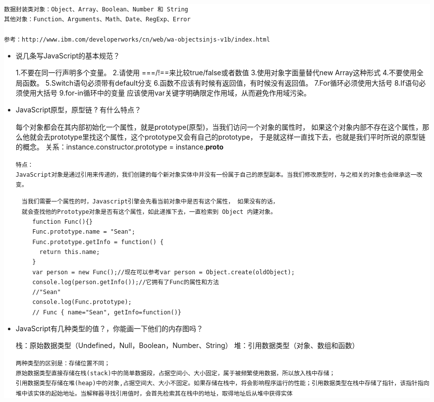   ```
  数据封装类对象：Object、Array、Boolean、Number 和 String
  其他对象：Function、Arguments、Math、Date、RegExp、Error
  
  参考：http://www.ibm.com/developerworks/cn/web/wa-objectsinjs-v1b/index.html
  ```

- 说几条写JavaScript的基本规范？

  1.不要在同一行声明多个变量。
  	2.请使用 ===/!==来比较true/false或者数值
  	3.使用对象字面量替代new Array这种形式
  	4.不要使用全局函数。
  	5.Switch语句必须带有default分支
  	6.函数不应该有时候有返回值，有时候没有返回值。
  	7.For循环必须使用大括号
  	8.If语句必须使用大括号
  	9.for-in循环中的变量 应该使用var关键字明确限定作用域，从而避免作用域污染。

- JavaScript原型，原型链 ? 有什么特点？

  每个对象都会在其内部初始化一个属性，就是prototype(原型)，当我们访问一个对象的属性时，
  	如果这个对象内部不存在这个属性，那么他就会去prototype里找这个属性，这个prototype又会有自己的prototype，
  	于是就这样一直找下去，也就是我们平时所说的原型链的概念。
  	关系：instance.constructor.prototype = instance.__proto__

  ```
  特点：
  JavaScript对象是通过引用来传递的，我们创建的每个新对象实体中并没有一份属于自己的原型副本。当我们修改原型时，与之相关的对象也会继承这一改变。
  ```

```
	 当我们需要一个属性的时，Javascript引擎会先看当前对象中是否有这个属性， 如果没有的话，
	 就会查找他的Prototype对象是否有这个属性，如此递推下去，一直检索到 Object 内建对象。
		function Func(){}
		Func.prototype.name = "Sean";
		Func.prototype.getInfo = function() {
		  return this.name;
		}
		var person = new Func();//现在可以参考var person = Object.create(oldObject);
		console.log(person.getInfo());//它拥有了Func的属性和方法
		//"Sean"
		console.log(Func.prototype);
		// Func { name="Sean", getInfo=function()}

```



- JavaScript有几种类型的值？，你能画一下他们的内存图吗？

  栈：原始数据类型（Undefined，Null，Boolean，Number、String）
  	堆：引用数据类型（对象、数组和函数）

  ```
  两种类型的区别是：存储位置不同；
  原始数据类型直接存储在栈(stack)中的简单数据段，占据空间小、大小固定，属于被频繁使用数据，所以放入栈中存储；
  引用数据类型存储在堆(heap)中的对象,占据空间大、大小不固定。如果存储在栈中，将会影响程序运行的性能；引用数据类型在栈中存储了指针，该指针指向堆中该实体的起始地址。当解释器寻找引用值时，会首先检索其在栈中的地址，取得地址后从堆中获得实体
  
  ```
